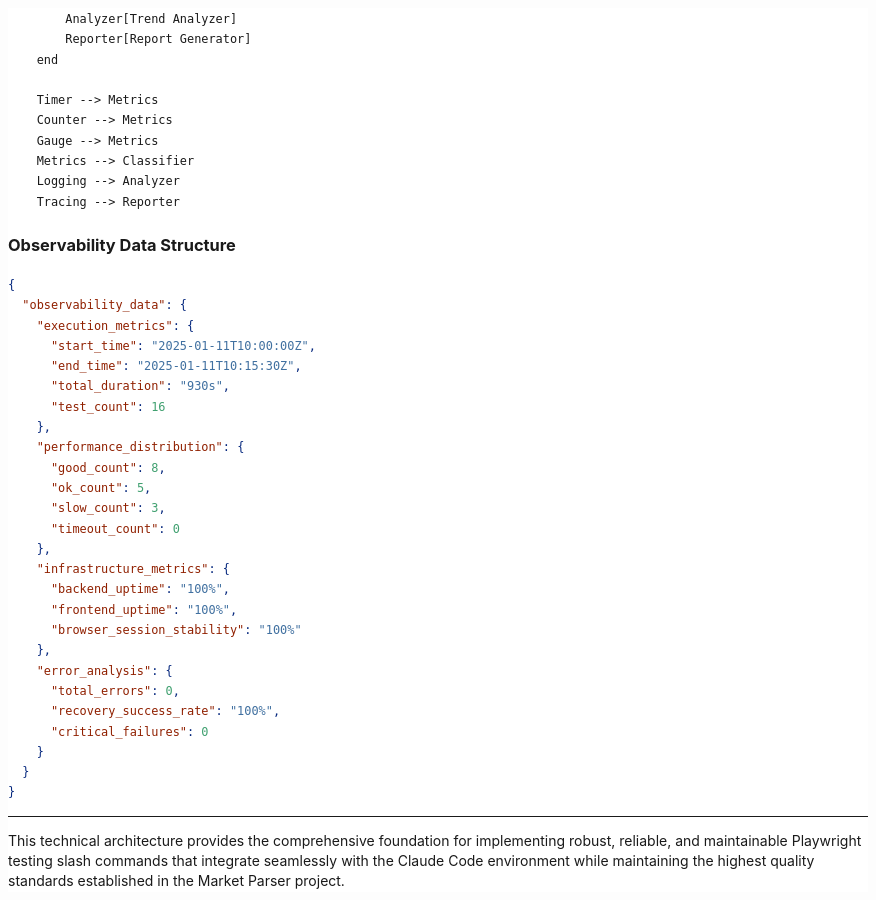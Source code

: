 ```mermaid
        Analyzer[Trend Analyzer]
        Reporter[Report Generator]
    end
    
    Timer --> Metrics
    Counter --> Metrics
    Gauge --> Metrics
    Metrics --> Classifier
    Logging --> Analyzer
    Tracing --> Reporter
```

### Observability Data Structure

```json
{
  "observability_data": {
    "execution_metrics": {
      "start_time": "2025-01-11T10:00:00Z",
      "end_time": "2025-01-11T10:15:30Z",
      "total_duration": "930s",
      "test_count": 16
    },
    "performance_distribution": {
      "good_count": 8,
      "ok_count": 5,
      "slow_count": 3,
      "timeout_count": 0
    },
    "infrastructure_metrics": {
      "backend_uptime": "100%",
      "frontend_uptime": "100%",
      "browser_session_stability": "100%"
    },
    "error_analysis": {
      "total_errors": 0,
      "recovery_success_rate": "100%",
      "critical_failures": 0
    }
  }
}
```

---

This technical architecture provides the comprehensive foundation for implementing robust, reliable, and maintainable Playwright testing slash commands that integrate seamlessly with the Claude Code environment while maintaining the highest quality standards established in the Market Parser project.